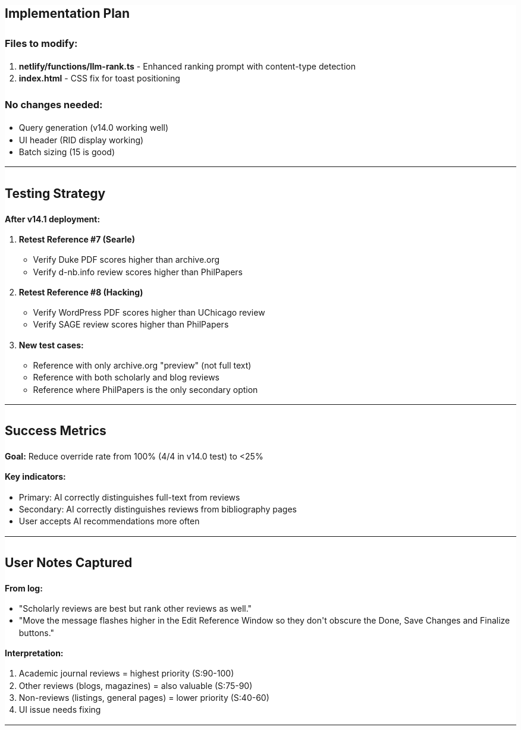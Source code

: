 
## Implementation Plan

### **Files to modify:**

1. **netlify/functions/llm-rank.ts** - Enhanced ranking prompt with content-type detection
2. **index.html** - CSS fix for toast positioning

### **No changes needed:**
- Query generation (v14.0 working well)
- UI header (RID display working)
- Batch sizing (15 is good)

---

## Testing Strategy

**After v14.1 deployment:**

1. **Retest Reference #7 (Searle)**
   - Verify Duke PDF scores higher than archive.org
   - Verify d-nb.info review scores higher than PhilPapers

2. **Retest Reference #8 (Hacking)**
   - Verify WordPress PDF scores higher than UChicago review
   - Verify SAGE review scores higher than PhilPapers

3. **New test cases:**
   - Reference with only archive.org "preview" (not full text)
   - Reference with both scholarly and blog reviews
   - Reference where PhilPapers is the only secondary option

---

## Success Metrics

**Goal:** Reduce override rate from 100% (4/4 in v14.0 test) to <25%

**Key indicators:**
- Primary: AI correctly distinguishes full-text from reviews
- Secondary: AI correctly distinguishes reviews from bibliography pages
- User accepts AI recommendations more often

---

## User Notes Captured

**From log:**
- "Scholarly reviews are best but rank other reviews as well."
- "Move the message flashes higher in the Edit Reference Window so they don't obscure the Done, Save Changes and Finalize buttons."

**Interpretation:**
1. Academic journal reviews = highest priority (S:90-100)
2. Other reviews (blogs, magazines) = also valuable (S:75-90)
3. Non-reviews (listings, general pages) = lower priority (S:40-60)
4. UI issue needs fixing

---